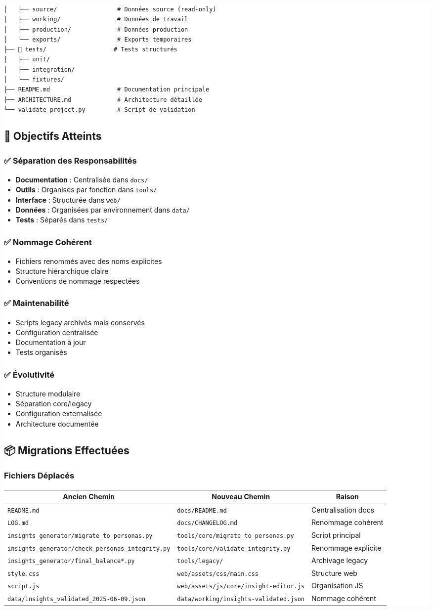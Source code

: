 ```
│   ├── source/                 # Données source (read-only)
│   ├── working/                # Données de travail
│   ├── production/             # Données production
│   └── exports/                # Exports temporaires
├── 🧪 tests/                   # Tests structurés
│   ├── unit/
│   ├── integration/
│   └── fixtures/
├── README.md                   # Documentation principale
├── ARCHITECTURE.md             # Architecture détaillée
└── validate_project.py         # Script de validation
```

## 🎯 Objectifs Atteints

### ✅ Séparation des Responsabilités
- **Documentation** : Centralisée dans `docs/`
- **Outils** : Organisés par fonction dans `tools/`
- **Interface** : Structurée dans `web/`
- **Données** : Organisées par environnement dans `data/`
- **Tests** : Séparés dans `tests/`

### ✅ Nommage Cohérent
- Fichiers renommés avec des noms explicites
- Structure hiérarchique claire
- Conventions de nommage respectées

### ✅ Maintenabilité
- Scripts legacy archivés mais conservés
- Configuration centralisée
- Documentation à jour
- Tests organisés

### ✅ Évolutivité
- Structure modulaire
- Séparation core/legacy
- Configuration externalisée
- Architecture documentée

## 📦 Migrations Effectuées

### Fichiers Déplacés
| Ancien Chemin | Nouveau Chemin | Raison |
|---------------|----------------|---------|
| `README.md` | `docs/README.md` | Centralisation docs |
| `LOG.md` | `docs/CHANGELOG.md` | Renommage cohérent |
| `insights_generator/migrate_to_personas.py` | `tools/core/migrate_to_personas.py` | Script principal |
| `insights_generator/check_personas_integrity.py` | `tools/core/validate_integrity.py` | Renommage explicite |
| `insights_generator/final_balance*.py` | `tools/legacy/` | Archivage legacy |
| `style.css` | `web/assets/css/main.css` | Structure web |
| `script.js` | `web/assets/js/core/insight-editor.js` | Organisation JS |
| `data/insights_validated_2025-06-09.json` | `data/working/insights-validated.json` | Nommage cohérent |
